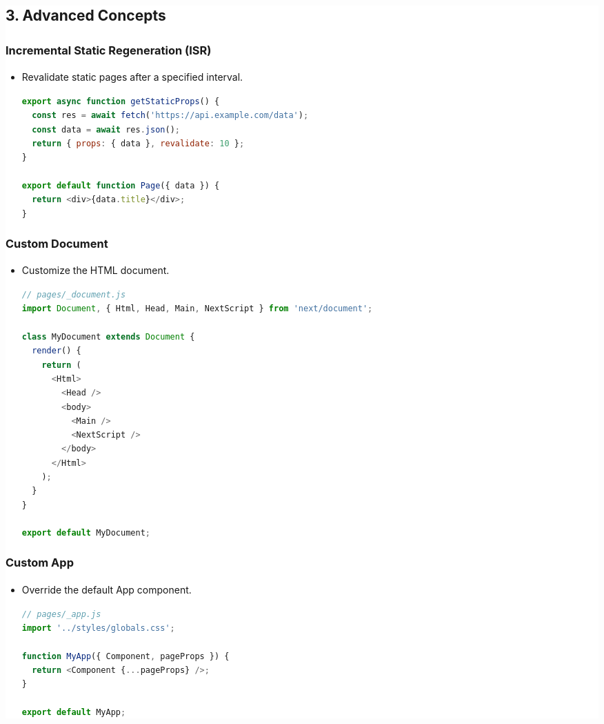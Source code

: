 ## 3. Advanced Concepts

### Incremental Static Regeneration (ISR)
- Revalidate static pages after a specified interval.
  ```javascript
  export async function getStaticProps() {
    const res = await fetch('https://api.example.com/data');
    const data = await res.json();
    return { props: { data }, revalidate: 10 };
  }

  export default function Page({ data }) {
    return <div>{data.title}</div>;
  }
  ```

### Custom Document
- Customize the HTML document.
  ```javascript
  // pages/_document.js
  import Document, { Html, Head, Main, NextScript } from 'next/document';

  class MyDocument extends Document {
    render() {
      return (
        <Html>
          <Head />
          <body>
            <Main />
            <NextScript />
          </body>
        </Html>
      );
    }
  }

  export default MyDocument;
  ```

### Custom App
- Override the default App component.
  ```javascript
  // pages/_app.js
  import '../styles/globals.css';

  function MyApp({ Component, pageProps }) {
    return <Component {...pageProps} />;
  }

  export default MyApp;
  ```
